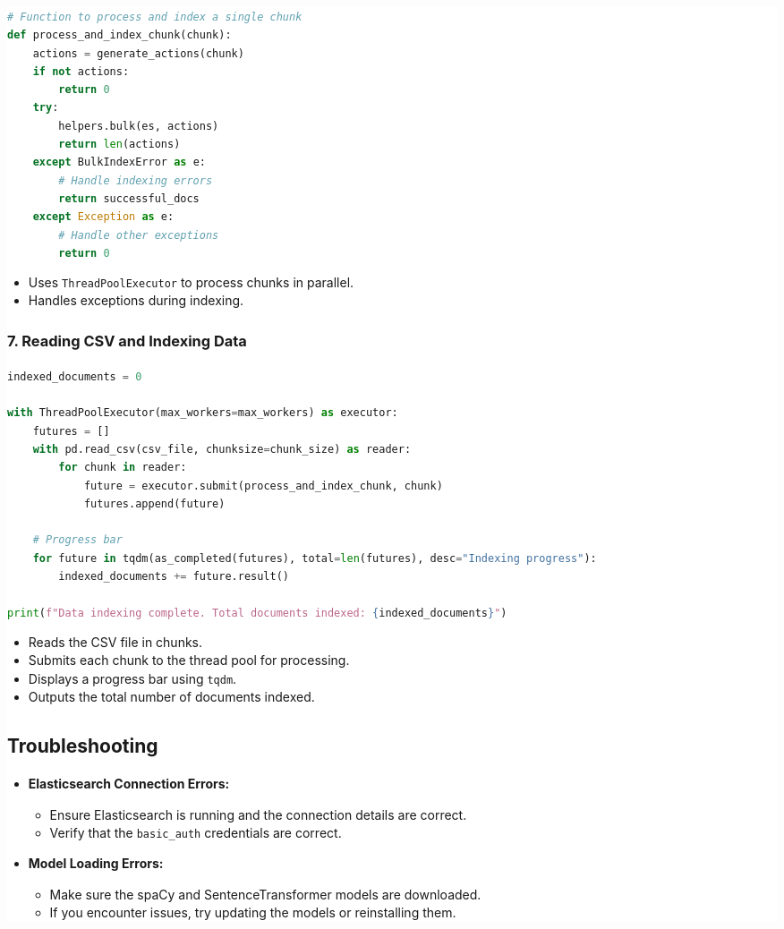 ```python
# Function to process and index a single chunk
def process_and_index_chunk(chunk):
    actions = generate_actions(chunk)
    if not actions:
        return 0
    try:
        helpers.bulk(es, actions)
        return len(actions)
    except BulkIndexError as e:
        # Handle indexing errors
        return successful_docs
    except Exception as e:
        # Handle other exceptions
        return 0
```

- Uses `ThreadPoolExecutor` to process chunks in parallel.
- Handles exceptions during indexing.

### 7. Reading CSV and Indexing Data

```python
indexed_documents = 0

with ThreadPoolExecutor(max_workers=max_workers) as executor:
    futures = []
    with pd.read_csv(csv_file, chunksize=chunk_size) as reader:
        for chunk in reader:
            future = executor.submit(process_and_index_chunk, chunk)
            futures.append(future)

    # Progress bar
    for future in tqdm(as_completed(futures), total=len(futures), desc="Indexing progress"):
        indexed_documents += future.result()

print(f"Data indexing complete. Total documents indexed: {indexed_documents}")
```

- Reads the CSV file in chunks.
- Submits each chunk to the thread pool for processing.
- Displays a progress bar using `tqdm`.
- Outputs the total number of documents indexed.

## Troubleshooting

- **Elasticsearch Connection Errors:**
  - Ensure Elasticsearch is running and the connection details are correct.
  - Verify that the `basic_auth` credentials are correct.

- **Model Loading Errors:**
  - Make sure the spaCy and SentenceTransformer models are downloaded.
  - If you encounter issues, try updating the models or reinstalling them.
